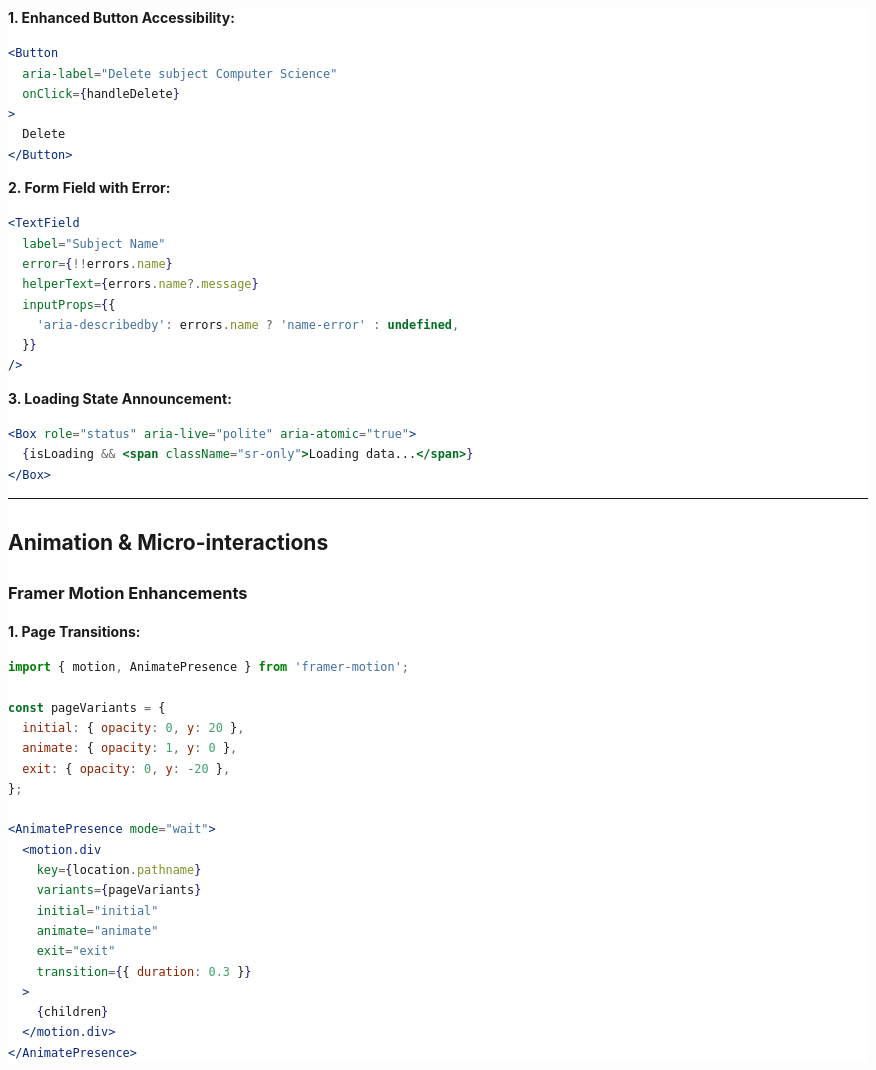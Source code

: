 **1. Enhanced Button Accessibility:**

```jsx
<Button
  aria-label="Delete subject Computer Science"
  onClick={handleDelete}
>
  Delete
</Button>
```

**2. Form Field with Error:**

```jsx
<TextField
  label="Subject Name"
  error={!!errors.name}
  helperText={errors.name?.message}
  inputProps={{
    'aria-describedby': errors.name ? 'name-error' : undefined,
  }}
/>
```

**3. Loading State Announcement:**

```jsx
<Box role="status" aria-live="polite" aria-atomic="true">
  {isLoading && <span className="sr-only">Loading data...</span>}
</Box>
```

---

## Animation & Micro-interactions

### Framer Motion Enhancements

**1. Page Transitions:**

```jsx
import { motion, AnimatePresence } from 'framer-motion';

const pageVariants = {
  initial: { opacity: 0, y: 20 },
  animate: { opacity: 1, y: 0 },
  exit: { opacity: 0, y: -20 },
};

<AnimatePresence mode="wait">
  <motion.div
    key={location.pathname}
    variants={pageVariants}
    initial="initial"
    animate="animate"
    exit="exit"
    transition={{ duration: 0.3 }}
  >
    {children}
  </motion.div>
</AnimatePresence>
```
